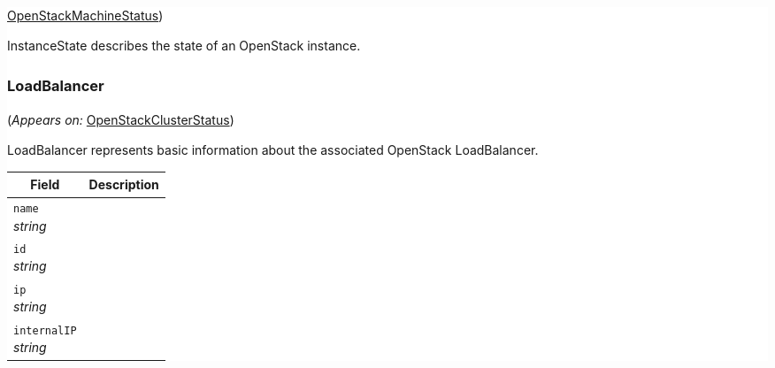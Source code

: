 <a href="#infrastructure.cluster.x-k8s.io/v1alpha7.OpenStackMachineStatus">OpenStackMachineStatus</a>)
</p>
<p>
<p>InstanceState describes the state of an OpenStack instance.</p>
</p>
<h3 id="infrastructure.cluster.x-k8s.io/v1alpha7.LoadBalancer">LoadBalancer
</h3>
<p>
(<em>Appears on:</em>
<a href="#infrastructure.cluster.x-k8s.io/v1alpha7.OpenStackClusterStatus">OpenStackClusterStatus</a>)
</p>
<p>
<p>LoadBalancer represents basic information about the associated OpenStack LoadBalancer.</p>
</p>
<table>
<thead>
<tr>
<th>Field</th>
<th>Description</th>
</tr>
</thead>
<tbody>
<tr>
<td>
<code>name</code><br/>
<em>
string
</em>
</td>
<td>
</td>
</tr>
<tr>
<td>
<code>id</code><br/>
<em>
string
</em>
</td>
<td>
</td>
</tr>
<tr>
<td>
<code>ip</code><br/>
<em>
string
</em>
</td>
<td>
</td>
</tr>
<tr>
<td>
<code>internalIP</code><br/>
<em>
string
</em>
</td>
<td>
</td>
</tr>
